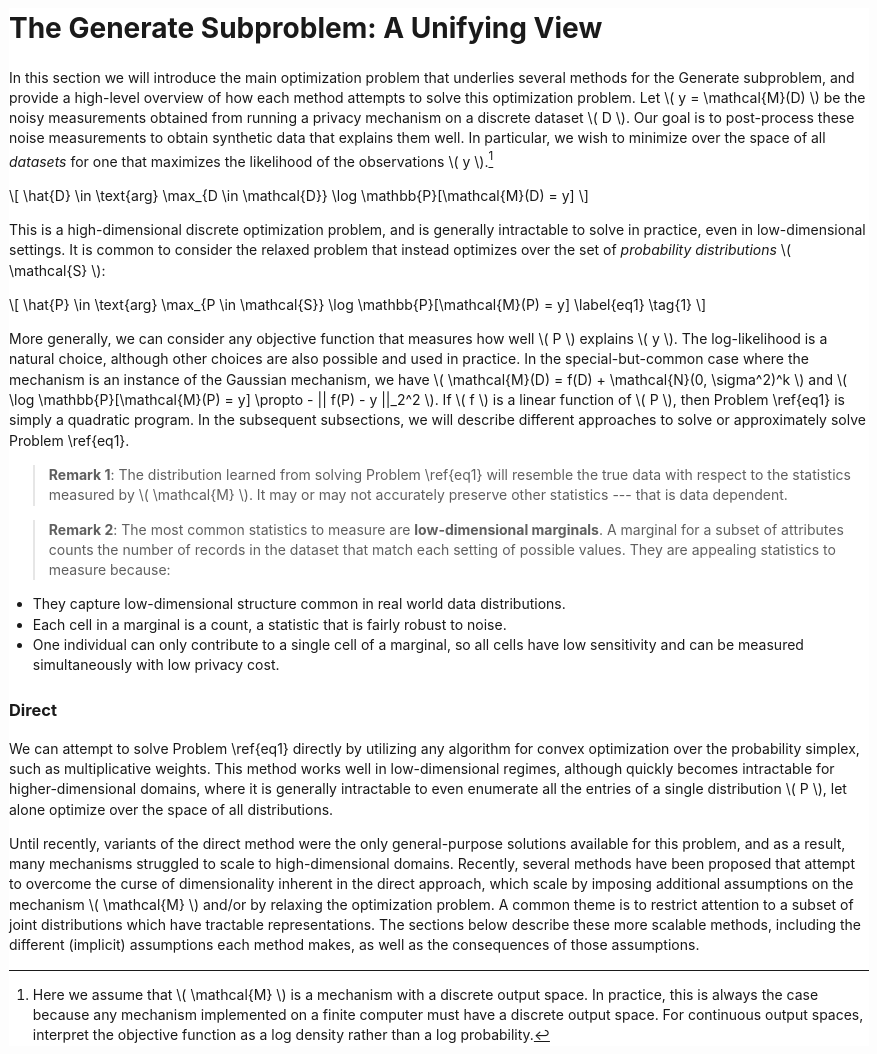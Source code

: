 # The Generate Subproblem: A Unifying View

In this section we will introduce the main optimization problem that underlies several methods for the Generate subproblem, and provide a high-level overview of how each method attempts to solve this optimization problem. Let \\\( y = \mathcal{M}(D) \\\) be the noisy measurements obtained from running a privacy mechanism on a discrete dataset \\\( D \\\).  Our goal is to post-process these noise measurements to obtain synthetic data that explains them well.  In particular, we wish to minimize over the space of all *datasets* for one that maximizes the likelihood of the observations \\\( y \\\).[^1]  

\\\[ \hat{D} \in \text{arg} \max\_{D \in \mathcal{D}} \log \mathbb{P}[\mathcal{M}(D) = y] \\\]

This is a high-dimensional discrete optimization problem, and is generally intractable to solve in practice, even in low-dimensional settings.  It is common to consider the relaxed problem that instead optimizes over the set of *probability distributions* \\\( \mathcal{S} \\\):

[^1]: Here we assume that \\\( \mathcal{M} \\\) is a mechanism with a discrete output space.  In practice, this is always the case because any mechanism implemented on a finite computer must have a discrete output space.  For continuous output spaces, interpret the objective function as a log density rather than a log probability.

\\\[ \hat{P} \in \text{arg} \max\_{P \in \mathcal{S}} \log \mathbb{P}[\mathcal{M}(P) = y] \label{eq1} \tag{1} \\\]

More generally, we can consider any objective function that measures how well \\\( P \\\) explains \\\( y \\\).  The log-likelihood is a natural choice, although other choices are also possible and used in practice.  In the special-but-common case where the mechanism is an instance of the Gaussian mechanism, we have \\\( \mathcal{M}(D) = f(D) + \mathcal{N}(0, \sigma^2)^k \\\) and \\\( \log \mathbb{P}[\mathcal{M}(P) = y] \propto - \|\| f(P) - y \|\|\_2^2 \\\).  If \\\( f \\\) is a linear function of \\\( P \\\), then Problem \ref{eq1} is simply a quadratic program.  In the subsequent subsections, we will describe different approaches to solve or approximately solve Problem \ref{eq1}.

> **Remark 1**: The distribution learned from solving Problem \ref{eq1} will resemble the true data with respect to the statistics measured by \\\( \mathcal{M} \\\).  It may or may not accurately preserve other statistics --- that is data dependent.  

> **Remark 2**: The most common statistics to measure are **low-dimensional marginals**.  A marginal for a subset of attributes counts the number of records in the dataset that match each setting of possible values. They are appealing statistics to measure because:
* They capture low-dimensional structure common in real world data distributions.
* Each cell in a marginal is a count, a statistic that is fairly robust to noise.
* One individual can only contribute to a single cell of a marginal, so all cells have low sensitivity and can be measured simultaneously with low privacy cost.
 

### Direct

We can attempt to solve Problem \ref{eq1} directly by utilizing any algorithm for convex optimization over the probability simplex, such as multiplicative weights.  This method works well in low-dimensional regimes, although quickly becomes intractable for higher-dimensional domains, where it is generally intractable to even enumerate all the entries of a single distribution \\\( P \\\), let alone optimize over the space of all distributions. 

Until recently, variants of the direct method were the only general-purpose solutions available for this problem, and as a result, many mechanisms struggled to scale to high-dimensional domains.  Recently, several methods have been proposed that attempt to overcome the curse of dimensionality inherent in the direct approach, which scale by imposing additional assumptions on the mechanism \\\( \mathcal{M} \\\) and/or by relaxing the optimization problem.  A common theme is to restrict attention to a subset of joint distributions which have tractable representations.     The sections below describe these more scalable methods, including the different (implicit) assumptions each method makes, as well as the consequences of those assumptions.  


[^0]: The Generate step is a post-processing of already privatized noisy marginals, and therefore the privacy analysis only needs to reason about the first two steps.  
[^6]: For example, this worst-case behavior is realized if **all** 2-way marginals are measured.  While this can be seen as a limitation of PGM, [it is known](http://people.seas.harvard.edu/~salil/research/synthetic-Feb2010.pdf) that generating synthetic data that preserves all 2-way marginals is computationally hard in the worst-case.
[^9]: This idea was refined into [RAP<sup>softmax</sup>](https://arxiv.org/abs/2106.07153){:target="\_blank"} in follow-up-work, which overcomes the latter issue, but does not resolve the non-convexity issue.  
[^7]: These approximations were all developed concurrently, and systematic empirical comparisons between them (and PGM) have not been done to date.  Some experimental comparisons can be found in [[LVW21]](https://arxiv.org/abs/2106.07153){:target="\_blank"} and [[MPSM21]](https://arxiv.org/abs/2109.06153).